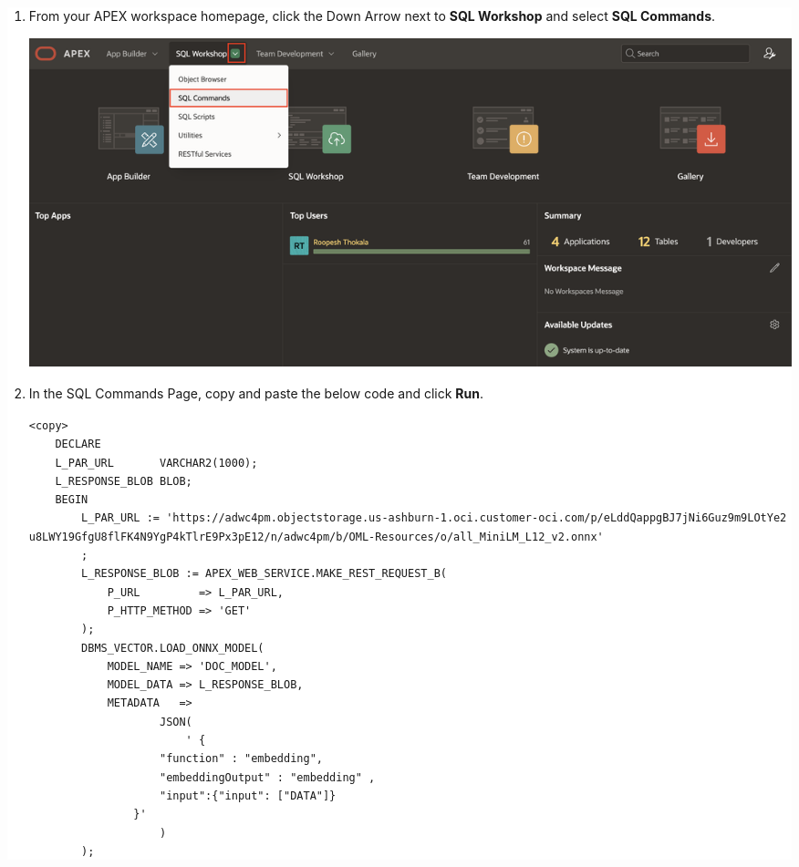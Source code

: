 
1. From your APEX workspace homepage, click the Down Arrow next to **SQL Workshop** and select **SQL Commands**.

    !["select SQL Commands"](images/select-sql-commands.png "")

2. In the SQL Commands Page, copy and paste the below code and click **Run**.

    ```
    <copy>
        DECLARE
        L_PAR_URL       VARCHAR2(1000);
        L_RESPONSE_BLOB BLOB;
        BEGIN
            L_PAR_URL := 'https://adwc4pm.objectstorage.us-ashburn-1.oci.customer-oci.com/p/eLddQappgBJ7jNi6Guz9m9LOtYe2u8LWY19GfgU8flFK4N9YgP4kTlrE9Px3pE12/n/adwc4pm/b/OML-Resources/o/all_MiniLM_L12_v2.onnx'
            ;
            L_RESPONSE_BLOB := APEX_WEB_SERVICE.MAKE_REST_REQUEST_B(
                P_URL         => L_PAR_URL,
                P_HTTP_METHOD => 'GET'
            );
            DBMS_VECTOR.LOAD_ONNX_MODEL(
                MODEL_NAME => 'DOC_MODEL',
                MODEL_DATA => L_RESPONSE_BLOB,
                METADATA   =>
                        JSON(
                            ' {
                        "function" : "embedding",
                        "embeddingOutput" : "embedding" ,
                        "input":{"input": ["DATA"]}
                    }'
                        )
            );
